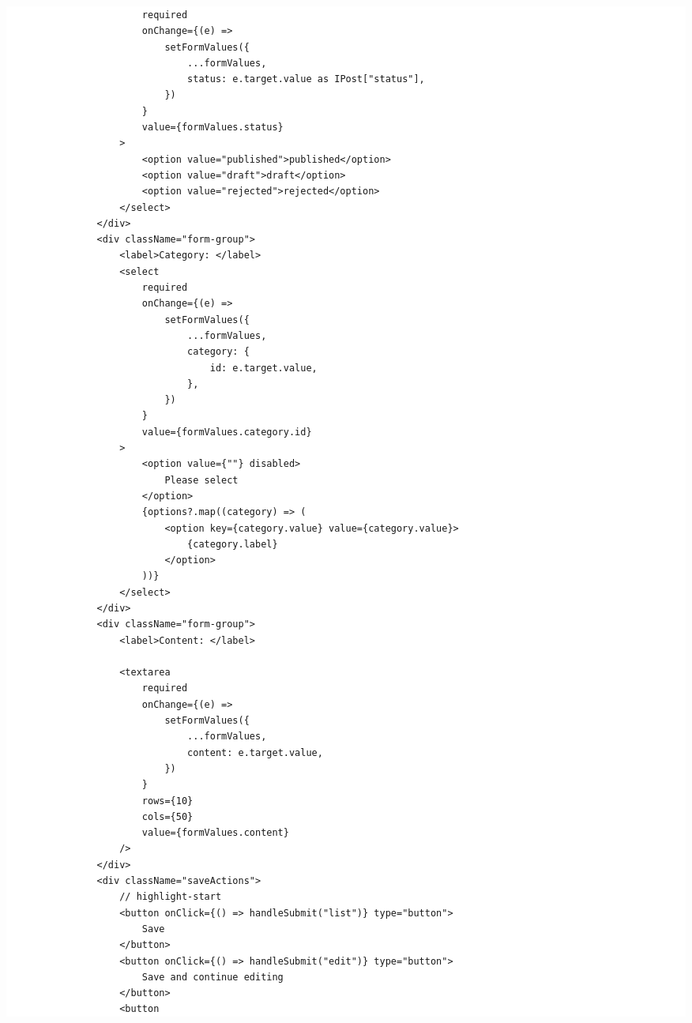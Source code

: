 ```tsx title="src/pages/create.tsx"
                        required
                        onChange={(e) =>
                            setFormValues({
                                ...formValues,
                                status: e.target.value as IPost["status"],
                            })
                        }
                        value={formValues.status}
                    >
                        <option value="published">published</option>
                        <option value="draft">draft</option>
                        <option value="rejected">rejected</option>
                    </select>
                </div>
                <div className="form-group">
                    <label>Category: </label>
                    <select
                        required
                        onChange={(e) =>
                            setFormValues({
                                ...formValues,
                                category: {
                                    id: e.target.value,
                                },
                            })
                        }
                        value={formValues.category.id}
                    >
                        <option value={""} disabled>
                            Please select
                        </option>
                        {options?.map((category) => (
                            <option key={category.value} value={category.value}>
                                {category.label}
                            </option>
                        ))}
                    </select>
                </div>
                <div className="form-group">
                    <label>Content: </label>

                    <textarea
                        required
                        onChange={(e) =>
                            setFormValues({
                                ...formValues,
                                content: e.target.value,
                            })
                        }
                        rows={10}
                        cols={50}
                        value={formValues.content}
                    />
                </div>
                <div className="saveActions">
                    // highlight-start
                    <button onClick={() => handleSubmit("list")} type="button">
                        Save
                    </button>
                    <button onClick={() => handleSubmit("edit")} type="button">
                        Save and continue editing
                    </button>
                    <button
```